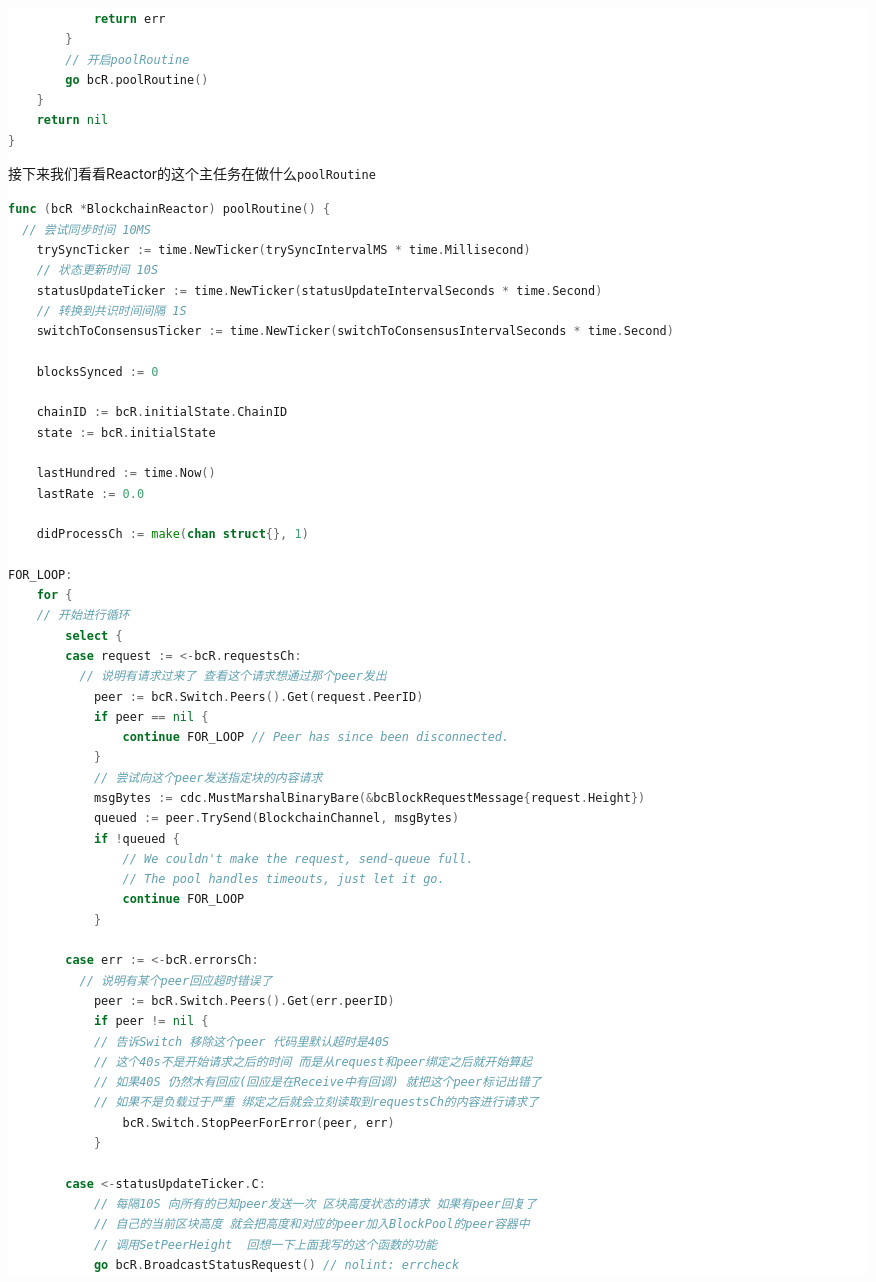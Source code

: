```go
			return err
		}
		// 开启poolRoutine
		go bcR.poolRoutine()
	}
	return nil
}
```
接下来我们看看Reactor的这个主任务在做什么`poolRoutine`
```go
func (bcR *BlockchainReactor) poolRoutine() {
  // 尝试同步时间 10MS
	trySyncTicker := time.NewTicker(trySyncIntervalMS * time.Millisecond)
	// 状态更新时间 10S
	statusUpdateTicker := time.NewTicker(statusUpdateIntervalSeconds * time.Second)
	// 转换到共识时间间隔 1S
	switchToConsensusTicker := time.NewTicker(switchToConsensusIntervalSeconds * time.Second)

	blocksSynced := 0

	chainID := bcR.initialState.ChainID
	state := bcR.initialState

	lastHundred := time.Now()
	lastRate := 0.0

	didProcessCh := make(chan struct{}, 1)

FOR_LOOP:
	for {
	// 开始进行循环 
		select {
		case request := <-bcR.requestsCh:
		  // 说明有请求过来了 查看这个请求想通过那个peer发出
			peer := bcR.Switch.Peers().Get(request.PeerID)
			if peer == nil {
				continue FOR_LOOP // Peer has since been disconnected.
			}
			// 尝试向这个peer发送指定块的内容请求
			msgBytes := cdc.MustMarshalBinaryBare(&bcBlockRequestMessage{request.Height})
			queued := peer.TrySend(BlockchainChannel, msgBytes)
			if !queued {
				// We couldn't make the request, send-queue full.
				// The pool handles timeouts, just let it go.
				continue FOR_LOOP
			}

		case err := <-bcR.errorsCh:
		  // 说明有某个peer回应超时错误了
			peer := bcR.Switch.Peers().Get(err.peerID)
			if peer != nil {
			// 告诉Switch 移除这个peer 代码里默认超时是40S 
			// 这个40s不是开始请求之后的时间 而是从request和peer绑定之后就开始算起
			// 如果40S 仍然木有回应(回应是在Receive中有回调) 就把这个peer标记出错了
			// 如果不是负载过于严重 绑定之后就会立刻读取到requestsCh的内容进行请求了
				bcR.Switch.StopPeerForError(peer, err)
			}

		case <-statusUpdateTicker.C:
			// 每隔10S 向所有的已知peer发送一次 区块高度状态的请求 如果有peer回复了
			// 自己的当前区块高度 就会把高度和对应的peer加入BlockPool的peer容器中 
			// 调用SetPeerHeight  回想一下上面我写的这个函数的功能
			go bcR.BroadcastStatusRequest() // nolint: errcheck
```